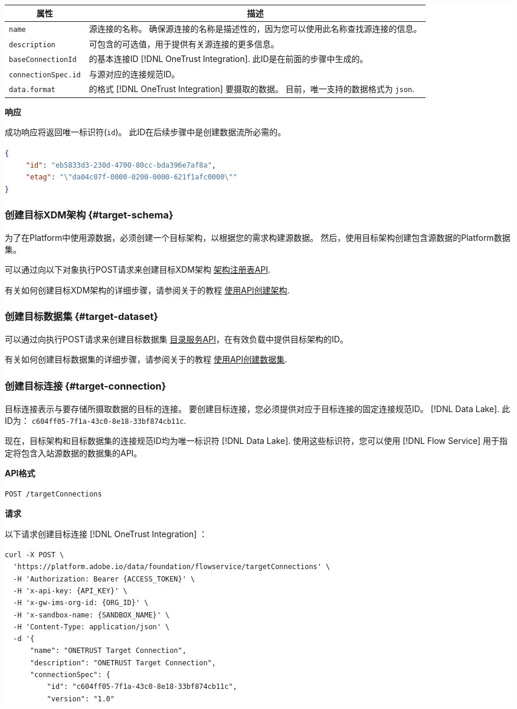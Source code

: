 | 属性 | 描述 |
| --- | --- |
| `name` | 源连接的名称。 确保源连接的名称是描述性的，因为您可以使用此名称查找源连接的信息。 |
| `description` | 可包含的可选值，用于提供有关源连接的更多信息。 |
| `baseConnectionId` | 的基本连接ID [!DNL OneTrust Integration]. 此ID是在前面的步骤中生成的。 |
| `connectionSpec.id` | 与源对应的连接规范ID。 |
| `data.format` | 的格式 [!DNL OneTrust Integration] 要摄取的数据。 目前，唯一支持的数据格式为 `json`. |

**响应**

成功响应将返回唯一标识符(`id`)。 此ID在后续步骤中是创建数据流所必需的。

```json
{
     "id": "eb5833d3-230d-4700-80cc-bda396e7af8a",
     "etag": "\"da04c07f-0000-0200-0000-621f1afc0000\""
}
```

### 创建目标XDM架构 {#target-schema}

为了在Platform中使用源数据，必须创建一个目标架构，以根据您的需求构建源数据。 然后，使用目标架构创建包含源数据的Platform数据集。

可以通过向以下对象执行POST请求来创建目标XDM架构 [架构注册表API](https://developer.adobe.com/experience-platform-apis/references/schema-registry/).

有关如何创建目标XDM架构的详细步骤，请参阅关于的教程 [使用API创建架构](../../../../../xdm/api/schemas.md).

### 创建目标数据集 {#target-dataset}

可以通过向执行POST请求来创建目标数据集 [目录服务API](https://www.adobe.io/apis/experienceplatform/home/api-reference.html#!acpdr/swagger-specs/catalog.yaml)，在有效负载中提供目标架构的ID。

有关如何创建目标数据集的详细步骤，请参阅关于的教程 [使用API创建数据集](../../../../../catalog/api/create-dataset.md).

### 创建目标连接 {#target-connection}

目标连接表示与要存储所摄取数据的目标的连接。 要创建目标连接，您必须提供对应于目标连接的固定连接规范ID。 [!DNL Data Lake]. 此ID为： `c604ff05-7f1a-43c0-8e18-33bf874cb11c`.

现在，目标架构和目标数据集的连接规范ID均为唯一标识符 [!DNL Data Lake]. 使用这些标识符，您可以使用 [!DNL Flow Service] 用于指定将包含入站源数据的数据集的API。

**API格式**

```https
POST /targetConnections
```

**请求**

以下请求创建目标连接 [!DNL OneTrust Integration] ：

```shell
curl -X POST \
  'https://platform.adobe.io/data/foundation/flowservice/targetConnections' \
  -H 'Authorization: Bearer {ACCESS_TOKEN}' \
  -H 'x-api-key: {API_KEY}' \
  -H 'x-gw-ims-org-id: {ORG_ID}' \
  -H 'x-sandbox-name: {SANDBOX_NAME}' \
  -H 'Content-Type: application/json' \
  -d '{
      "name": "ONETRUST Target Connection",
      "description": "ONETRUST Target Connection",
      "connectionSpec": {
          "id": "c604ff05-7f1a-43c0-8e18-33bf874cb11c",
          "version": "1.0"
```